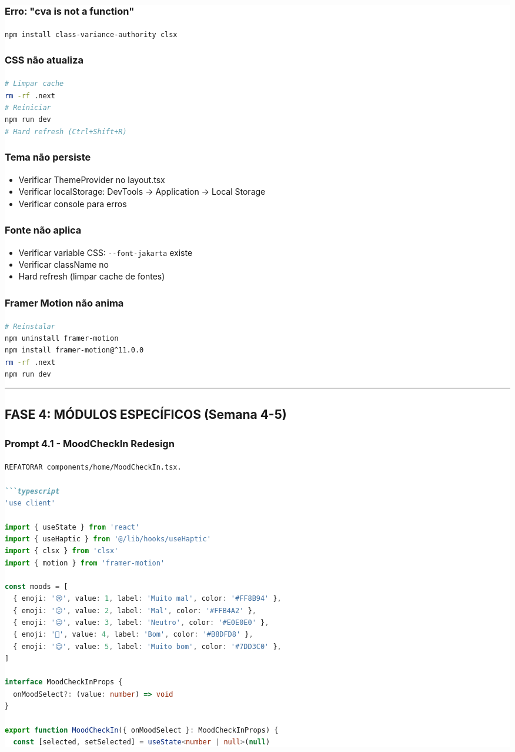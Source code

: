 ### Erro: "cva is not a function"
```bash
npm install class-variance-authority clsx
```

### CSS não atualiza
```bash
# Limpar cache
rm -rf .next
# Reiniciar
npm run dev
# Hard refresh (Ctrl+Shift+R)
```

### Tema não persiste
- Verificar ThemeProvider no layout.tsx
- Verificar localStorage: DevTools → Application → Local Storage
- Verificar console para erros

### Fonte não aplica
- Verificar variable CSS: `--font-jakarta` existe
- Verificar className no <html>
- Hard refresh (limpar cache de fontes)

### Framer Motion não anima
```bash
# Reinstalar
npm uninstall framer-motion
npm install framer-motion@^11.0.0
rm -rf .next
npm run dev
```

---

## **FASE 4: MÓDULOS ESPECÍFICOS** (Semana 4-5)

### **Prompt 4.1 - MoodCheckIn Redesign**
```markdown
REFATORAR components/home/MoodCheckIn.tsx.

```typescript
'use client'

import { useState } from 'react'
import { useHaptic } from '@/lib/hooks/useHaptic'
import { clsx } from 'clsx'
import { motion } from 'framer-motion'

const moods = [
  { emoji: '😢', value: 1, label: 'Muito mal', color: '#FF8B94' },
  { emoji: '😕', value: 2, label: 'Mal', color: '#FFB4A2' },
  { emoji: '😐', value: 3, label: 'Neutro', color: '#E0E0E0' },
  { emoji: '🙂', value: 4, label: 'Bom', color: '#B8DFD8' },
  { emoji: '😊', value: 5, label: 'Muito bom', color: '#7DD3C0' },
]

interface MoodCheckInProps {
  onMoodSelect?: (value: number) => void
}

export function MoodCheckIn({ onMoodSelect }: MoodCheckInProps) {
  const [selected, setSelected] = useState<number | null>(null)
```